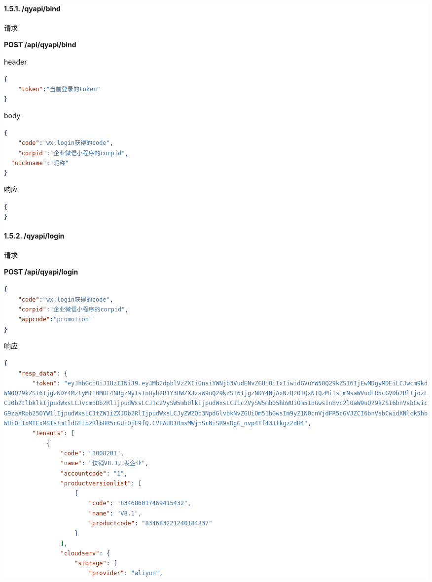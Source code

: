 #### 1.5.1. /qyapi/bind

请求

**POST /api/qyapi/bind**

header

```json
{
    "token":"当前登录的token"
}
```

body

```json
{
    "code":"wx.login获得的code",
    "corpid":"企业微信小程序的corpid",
  "nickname":"昵称"
}
```

响应

```json
{
}
```

#### 1.5.2. /qyapi/login

请求

**POST /api/qyapi/login**

```json
{
    "code":"wx.login获得的code",
    "corpid":"企业微信小程序的corpid",
    "appcode":"promotion"
}
```

响应

```json
{
    "resp_data": {
        "token": "eyJhbGciOiJIUzI1NiJ9.eyJMb2dpblVzZXIiOnsiYWNjb3VudENvZGUiOiIxIiwidGVuYW50Q29kZSI6IjEwMDgyMDEiLCJwcm9kdWN0Q29kZSI6IjgzNDY4MzIyMTI0MDE4NDgzNyIsInByb2R1Y3RWZXJzaW9uQ29kZSI6IjgzNDY4NjAxNzQ2OTQxNTQzMiIsImNsaWVudFR5cGVDb2RlIjozLCJ0b2tlbklkIjpudWxsLCJvcmdDb2RlIjpudWxsLCJ1c2VySW5mb0lkIjpudWxsLCJ1c2VySW5mb05hbWUiOm51bGwsInBvc2l0aW9uQ29kZSI6bnVsbCwicG9zaXRpb25OYW1lIjpudWxsLCJtZW1iZXJDb2RlIjpudWxsLCJyZWZQb3NpdGlvbkNvZGUiOm51bGwsIm9yZ1N0cnVjdFR5cGVJZCI6bnVsbCwidXNlck5hbWUiOiIxMTExMSIsIm1ldGFtb2RlbHR5cGUiOjF9fQ.CVFAUD10msMWjnSrNiSR9sDgG_ovp4Tf43Jtkgz2dH4",
        "tenants": [
            {
                "code": "1008201",
                "name": "快销V8.1开发企业",
                "accountcode": "1",
                "productversionlist": [
                    {
                        "code": "834686017469415432",
                        "name": "V8.1",
                        "productcode": "834683221240184837"
                    }
                ],
                "cloudserv": {
                    "storage": {
                        "provider": "aliyun",
```